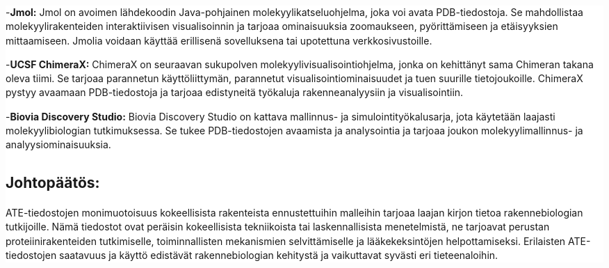-**Jmol:**
Jmol on avoimen lähdekoodin Java-pohjainen molekyylikatseluohjelma, joka voi avata PDB-tiedostoja. Se mahdollistaa molekyylirakenteiden interaktiivisen visualisoinnin ja tarjoaa ominaisuuksia zoomaukseen, pyörittämiseen ja etäisyyksien mittaamiseen. Jmolia voidaan käyttää erillisenä sovelluksena tai upotettuna verkkosivustoille.

-**UCSF ChimeraX:**
ChimeraX on seuraavan sukupolven molekyylivisualisointiohjelma, jonka on kehittänyt sama Chimeran takana oleva tiimi. Se tarjoaa parannetun käyttöliittymän, parannetut visualisointiominaisuudet ja tuen suurille tietojoukoille. ChimeraX pystyy avaamaan PDB-tiedostoja ja tarjoaa edistyneitä työkaluja rakenneanalyysiin ja visualisointiin.

-**Biovia Discovery Studio:**
Biovia Discovery Studio on kattava mallinnus- ja simulointityökalusarja, jota käytetään laajasti molekyylibiologian tutkimuksessa. Se tukee PDB-tiedostojen avaamista ja analysointia ja tarjoaa joukon molekyylimallinnus- ja analyysiominaisuuksia.

## Johtopäätös:

ATE-tiedostojen monimuotoisuus kokeellisista rakenteista ennustettuihin malleihin tarjoaa laajan kirjon tietoa rakennebiologian tutkijoille. Nämä tiedostot ovat peräisin kokeellisista tekniikoista tai laskennallisista menetelmistä, ne tarjoavat perustan proteiinirakenteiden tutkimiselle, toiminnallisten mekanismien selvittämiselle ja lääkekeksintöjen helpottamiseksi. Erilaisten ATE-tiedostojen saatavuus ja käyttö edistävät rakennebiologian kehitystä ja vaikuttavat syvästi eri tieteenaloihin.

